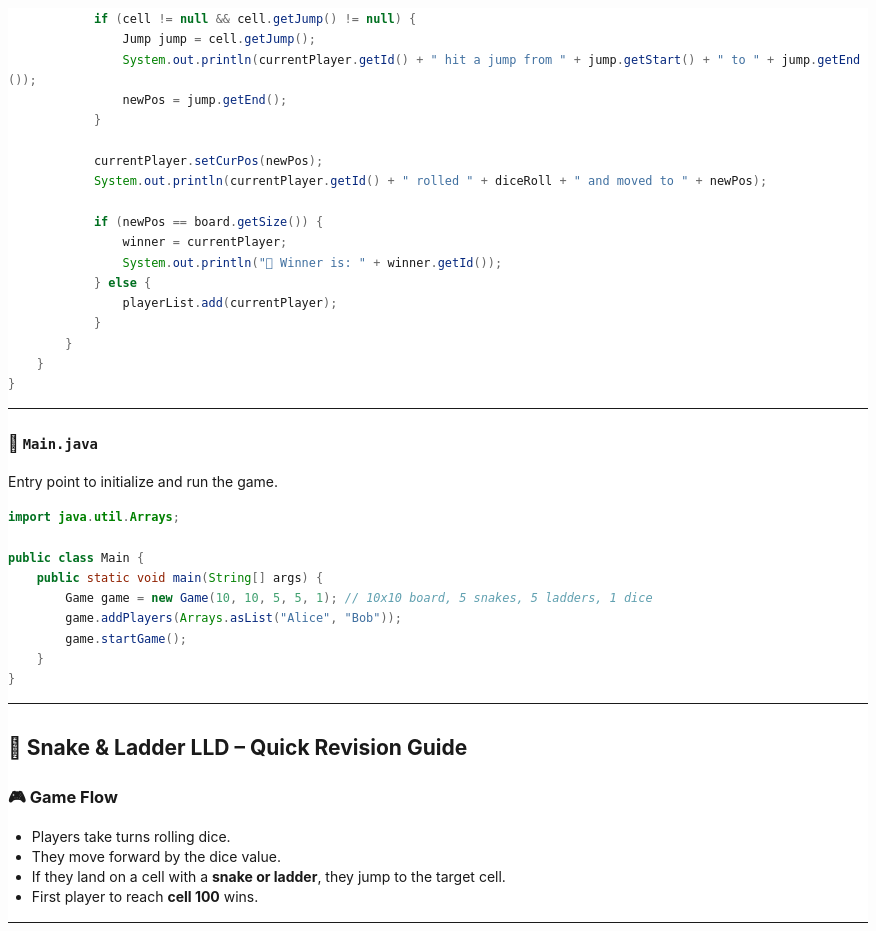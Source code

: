 ```java
            if (cell != null && cell.getJump() != null) {
                Jump jump = cell.getJump();
                System.out.println(currentPlayer.getId() + " hit a jump from " + jump.getStart() + " to " + jump.getEnd());
                newPos = jump.getEnd();
            }

            currentPlayer.setCurPos(newPos);
            System.out.println(currentPlayer.getId() + " rolled " + diceRoll + " and moved to " + newPos);

            if (newPos == board.getSize()) {
                winner = currentPlayer;
                System.out.println("🎉 Winner is: " + winner.getId());
            } else {
                playerList.add(currentPlayer);
            }
        }
    }
}
```

---

### 🚀 `Main.java`
Entry point to initialize and run the game.

```java
import java.util.Arrays;

public class Main {
    public static void main(String[] args) {
        Game game = new Game(10, 10, 5, 5, 1); // 10x10 board, 5 snakes, 5 ladders, 1 dice
        game.addPlayers(Arrays.asList("Alice", "Bob"));
        game.startGame();
    }
}
```


---

## 🧠 Snake & Ladder LLD – Quick Revision Guide

### 🎮 Game Flow
- Players take turns rolling dice.
- They move forward by the dice value.
- If they land on a cell with a **snake or ladder**, they jump to the target cell.
- First player to reach **cell 100** wins.

---
